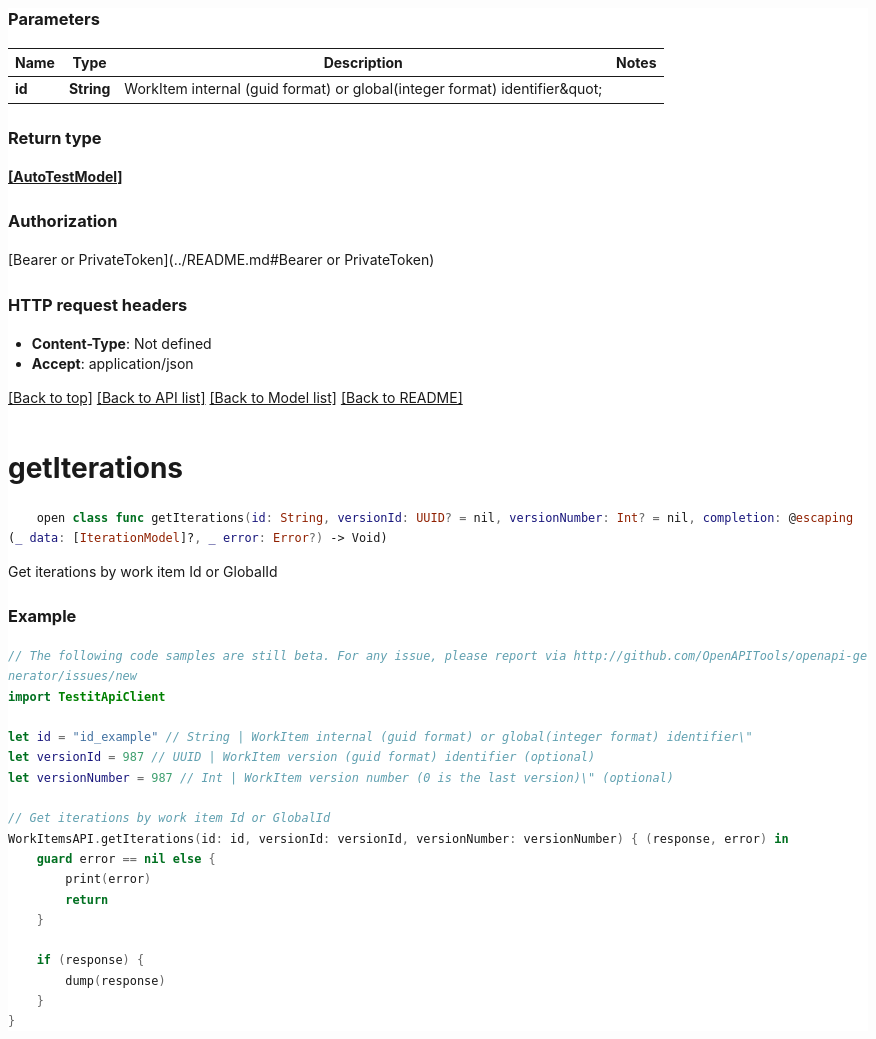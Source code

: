 ### Parameters

Name | Type | Description  | Notes
------------- | ------------- | ------------- | -------------
 **id** | **String** | WorkItem internal (guid format) or global(integer format) identifier\&quot; | 

### Return type

[**[AutoTestModel]**](AutoTestModel.md)

### Authorization

[Bearer or PrivateToken](../README.md#Bearer or PrivateToken)

### HTTP request headers

 - **Content-Type**: Not defined
 - **Accept**: application/json

[[Back to top]](#) [[Back to API list]](../README.md#documentation-for-api-endpoints) [[Back to Model list]](../README.md#documentation-for-models) [[Back to README]](../README.md)

# **getIterations**
```swift
    open class func getIterations(id: String, versionId: UUID? = nil, versionNumber: Int? = nil, completion: @escaping (_ data: [IterationModel]?, _ error: Error?) -> Void)
```

Get iterations by work item Id or GlobalId

### Example
```swift
// The following code samples are still beta. For any issue, please report via http://github.com/OpenAPITools/openapi-generator/issues/new
import TestitApiClient

let id = "id_example" // String | WorkItem internal (guid format) or global(integer format) identifier\"
let versionId = 987 // UUID | WorkItem version (guid format) identifier (optional)
let versionNumber = 987 // Int | WorkItem version number (0 is the last version)\" (optional)

// Get iterations by work item Id or GlobalId
WorkItemsAPI.getIterations(id: id, versionId: versionId, versionNumber: versionNumber) { (response, error) in
    guard error == nil else {
        print(error)
        return
    }

    if (response) {
        dump(response)
    }
}
```
